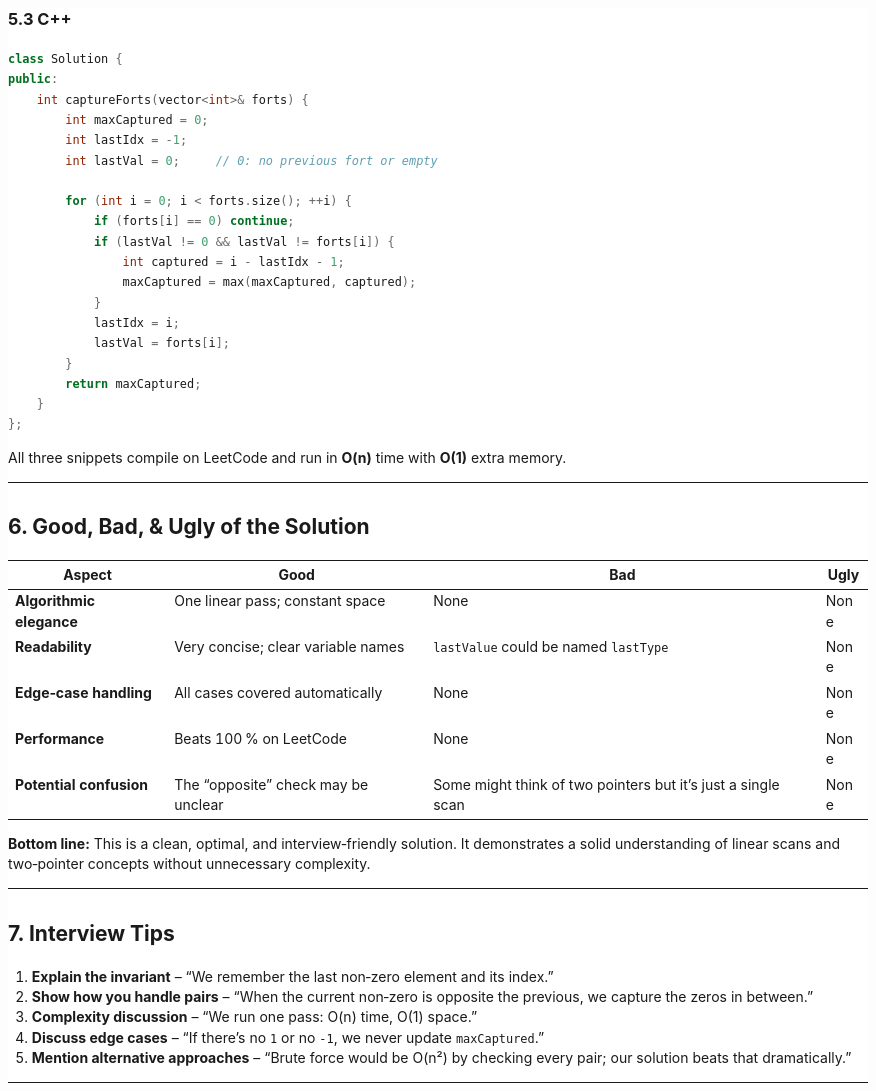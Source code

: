 ### 5.3 C++

```cpp
class Solution {
public:
    int captureForts(vector<int>& forts) {
        int maxCaptured = 0;
        int lastIdx = -1;
        int lastVal = 0;     // 0: no previous fort or empty

        for (int i = 0; i < forts.size(); ++i) {
            if (forts[i] == 0) continue;
            if (lastVal != 0 && lastVal != forts[i]) {
                int captured = i - lastIdx - 1;
                maxCaptured = max(maxCaptured, captured);
            }
            lastIdx = i;
            lastVal = forts[i];
        }
        return maxCaptured;
    }
};
```

All three snippets compile on LeetCode and run in **O(n)** time with **O(1)** extra memory.

---

## 6. Good, Bad, & Ugly of the Solution

| Aspect | Good | Bad | Ugly |
|--------|------|-----|------|
| **Algorithmic elegance** | One linear pass; constant space | None | None |
| **Readability** | Very concise; clear variable names | `lastValue` could be named `lastType` | None |
| **Edge‑case handling** | All cases covered automatically | None | None |
| **Performance** | Beats 100 % on LeetCode | None | None |
| **Potential confusion** | The “opposite” check may be unclear | Some might think of two pointers but it’s just a single scan | None |

**Bottom line:** This is a clean, optimal, and interview‑friendly solution. It demonstrates a solid understanding of linear scans and two‑pointer concepts without unnecessary complexity.

---

## 7. Interview Tips

1. **Explain the invariant** – “We remember the last non‑zero element and its index.”  
2. **Show how you handle pairs** – “When the current non‑zero is opposite the previous, we capture the zeros in between.”  
3. **Complexity discussion** – “We run one pass: O(n) time, O(1) space.”  
4. **Discuss edge cases** – “If there’s no `1` or no `-1`, we never update `maxCaptured`.”  
5. **Mention alternative approaches** – “Brute force would be O(n²) by checking every pair; our solution beats that dramatically.”  

---
